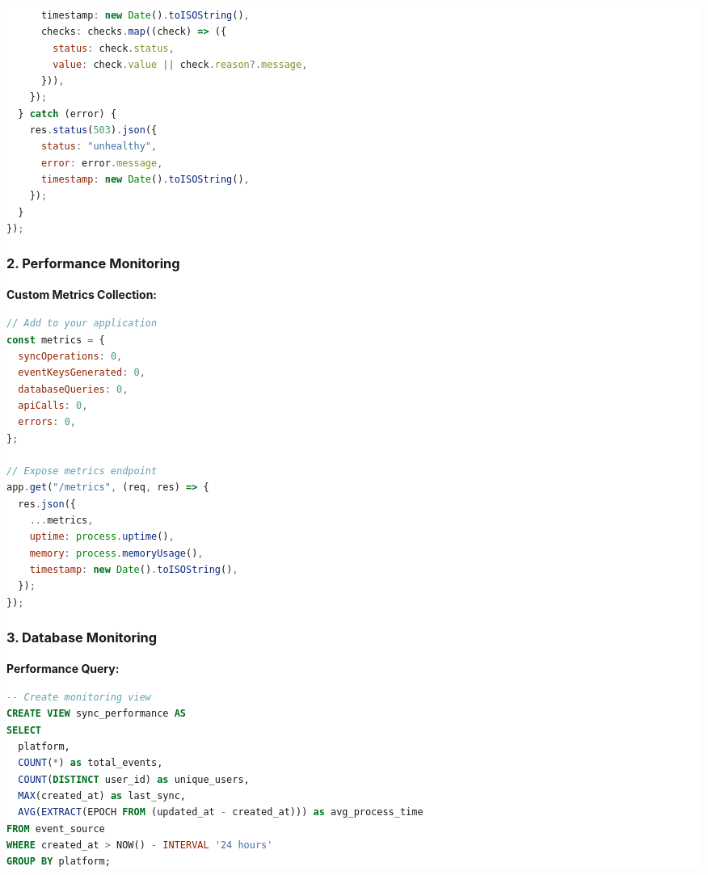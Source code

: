 ```javascript
      timestamp: new Date().toISOString(),
      checks: checks.map((check) => ({
        status: check.status,
        value: check.value || check.reason?.message,
      })),
    });
  } catch (error) {
    res.status(503).json({
      status: "unhealthy",
      error: error.message,
      timestamp: new Date().toISOString(),
    });
  }
});
```

### 2. Performance Monitoring

**Custom Metrics Collection:**

```javascript
// Add to your application
const metrics = {
  syncOperations: 0,
  eventKeysGenerated: 0,
  databaseQueries: 0,
  apiCalls: 0,
  errors: 0,
};

// Expose metrics endpoint
app.get("/metrics", (req, res) => {
  res.json({
    ...metrics,
    uptime: process.uptime(),
    memory: process.memoryUsage(),
    timestamp: new Date().toISOString(),
  });
});
```

### 3. Database Monitoring

**Performance Query:**

```sql
-- Create monitoring view
CREATE VIEW sync_performance AS
SELECT
  platform,
  COUNT(*) as total_events,
  COUNT(DISTINCT user_id) as unique_users,
  MAX(created_at) as last_sync,
  AVG(EXTRACT(EPOCH FROM (updated_at - created_at))) as avg_process_time
FROM event_source
WHERE created_at > NOW() - INTERVAL '24 hours'
GROUP BY platform;
```
